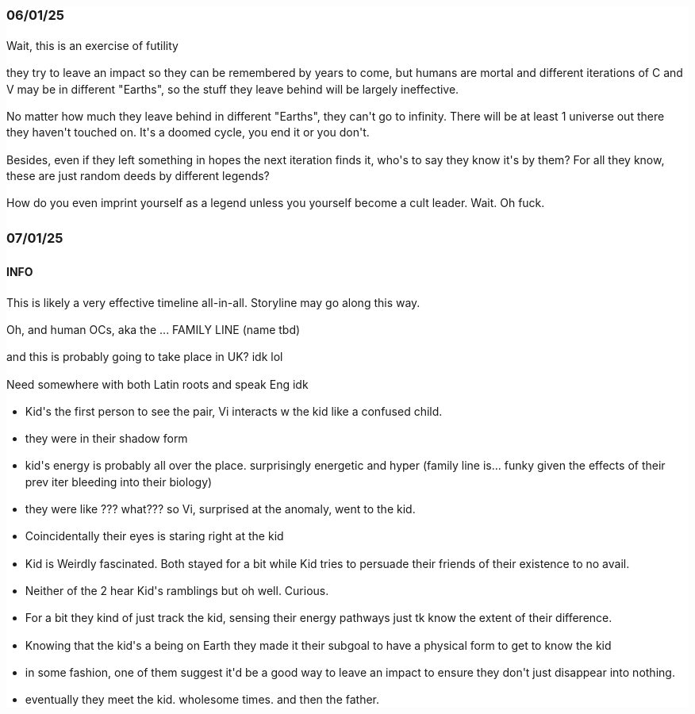 

### 06/01/25

  
Wait, this is an exercise of futility  
  
they try to leave an impact so they can be remembered by years to come, but humans are mortal and different iterations of C and V may be in different "Earths", so the stuff they leave behind will be largely ineffective.  
  
No matter how much they leave behind in different "Earths", they can't go to infinity. There will be at least 1 universe out there they haven't touched on. It's a doomed cycle, you end it or you don't.  
  
Besides, even if they left something in hopes the next iteration finds it, who's to say they know it's by them? For all they know, these are just random deeds by different legends?  
  
How do you even imprint yourself as a legend unless you yourself become a cult leader. Wait. Oh fuck.



### 07/01/25

<div data-block-id="9oOvuZ-D" data-callout-type="info" class="callout"><h4 data-block-id="zFcksA9f">INFO</h4><p data-block-id="zh3M08Kn" data-spacing="double">This is likely a very effective timeline all-in-all. Storyline may go along this way.</p></div>

  
Oh, and human OCs, aka the ... FAMILY LINE (name tbd)  
  
and this is probably going to take place in UK? idk lol

Need somewhere with both Latin roots and speak Eng idk

- Kid's the first person to see the pair, Vi interacts w the kid like a confused child.

- they were in their shadow form

- kid's energy is probably all over the place. surprisingly energetic and hyper (family line is... funky given the effects of their prev iter bleeding into their biology)

- they were like ??? what??? so Vi, surprised at the anomaly, went to the kid.

- Coincidentally their eyes is staring right at the kid

- Kid is Weirdly fascinated. Both stayed for a bit while Kid tries to persuade their friends of their existence to no avail.

- Neither of the 2 hear Kid's ramblings but oh well. Curious.

- For a bit they kind of just track the kid, sensing their energy pathways just tk know the extent of their difference.

- Knowing that the kid's a being on Earth they made it their subgoal to have a physical form to get to know the kid

- in some fashion, one of them suggest it'd be a good way to leave an impact to ensure they don't just disappear into nothing.

- eventually they meet the kid. wholesome times. and then the father.
